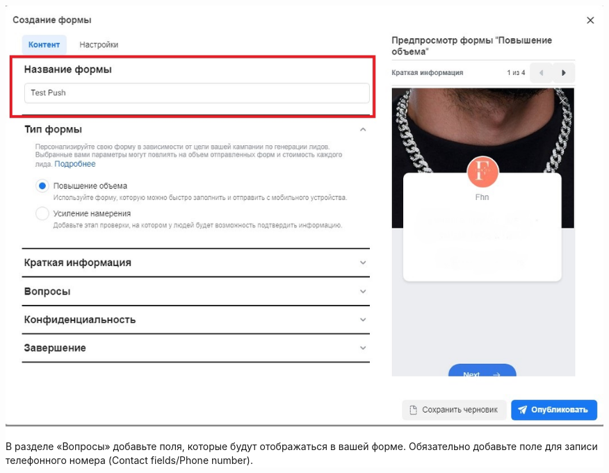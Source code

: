 ![Рис.13](images/forma_3.jpg)


В разделе «Вопросы» добавьте поля, которые будут отображаться в вашей форме. Обязательно добавьте поле для записи телефонного номера (Contact fields/Phone number).

